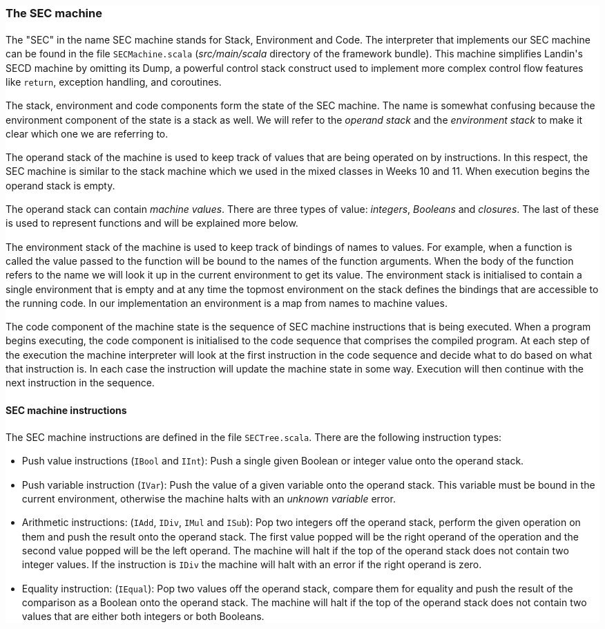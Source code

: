 ### The SEC machine

The "SEC" in the name SEC machine stands for Stack, Environment and Code. The
interpreter that implements our SEC machine can be found in the file
`SECMachine.scala` (_src/main/scala_ directory of the framework bundle). This machine simplifies Landin's SECD machine by omitting its Dump, a powerful control stack construct used to implement more complex control flow features like `return`, exception handling, and coroutines.

The stack, environment and code components form the state of the SEC machine. The name is somewhat confusing because the environment component of the state is a stack as well. We will refer to the *operand stack* and the *environment stack* to make it clear which one we are referring to.

The operand stack of the machine is used to keep track of values that are being operated on by instructions. In this respect, the SEC machine is similar to the stack machine which we used in the mixed classes in Weeks 10 and 11. When execution begins the operand stack is empty.

The operand stack can contain *machine values*. There are three types of value:
_integers_, _Booleans_ and _closures_. The last of these is used to represent
functions and will be explained more below.

The environment stack of the machine is used to keep track of bindings of names to values. For example, when a function is called the value passed to the function will be bound to the names of the function arguments. When the body of the function refers to the name we will look it up in the current environment to get its value. The environment stack is initialised to contain a single environment that is empty and at any time the topmost environment on the stack defines the bindings that are accessible to the running code. In our implementation an environment is a map from names to machine values.

The code component of the machine state is the sequence of SEC machine instructions that is being executed. When a program begins executing, the code component is initialised to the code sequence that comprises the compiled program. At each step of the execution the machine interpreter will look at the first instruction in the code sequence and decide what to do based on what that instruction is. In each case the instruction will update the machine state in some way. Execution will then continue with the next instruction in the sequence.

#### SEC machine instructions

The SEC machine instructions are defined in the file `SECTree.scala`. There are the following instruction types:

-   Push value instructions (`IBool` and `IInt`): Push a single given Boolean or integer value onto the operand stack.

-   Push variable instruction (`IVar`): Push the value of a given variable onto the operand stack. This variable must be bound in the current environment, otherwise the machine halts with an *unknown variable* error.

-   Arithmetic instructions: (`IAdd`, `IDiv`, `IMul` and `ISub`): Pop two integers off the operand stack, perform the given operation on them and push the result onto the operand stack. The first value popped will be the right operand of the operation and the second value popped will be the left operand. The machine will halt if the top of the operand stack does not contain two integer values. If the instruction is `IDiv` the machine will halt with an error if the right operand is zero.

-   Equality instruction: (`IEqual`): Pop two values off the operand stack, compare them for equality and push the result of the comparison as a Boolean onto the operand stack. The machine will halt if the top of the operand stack does not contain two values that are either both integers or both Booleans.
